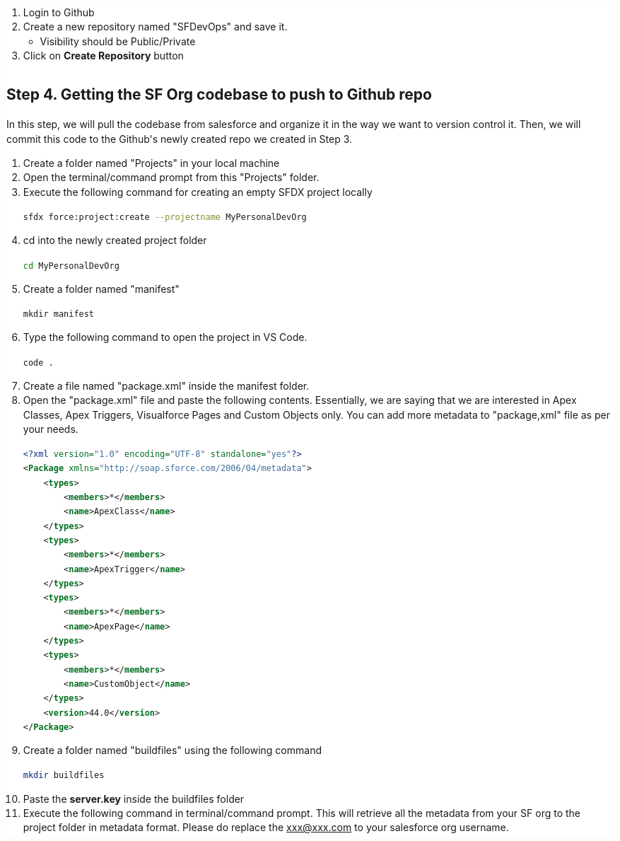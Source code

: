 1. Login to Github
2. Create a new repository named "SFDevOps" and save it.
    - Visibility should be Public/Private
3. Click on **Create Repository** button

## Step 4. Getting the SF Org codebase to push to Github repo
In this step, we will pull the codebase from salesforce and organize it in the way we want to version control it. Then, we will commit this code to the Github's newly created repo we created in Step 3.

1. Create a folder named "Projects" in your local machine
2. Open the terminal/command prompt from this "Projects" folder.
3. Execute the following command for creating an empty SFDX project locally
    ``` bash
    sfdx force:project:create --projectname MyPersonalDevOrg
    ```
4. cd into the newly created project folder
    ``` bash
    cd MyPersonalDevOrg
    ```
5. Create a folder named "manifest"
    ```
    mkdir manifest
    ```
6. Type the following command to open the project in VS Code.
    ``` bash
    code .
    ```
7. Create a file named "package.xml" inside the manifest folder.
8. Open the "package.xml" file and paste the following contents. Essentially, we are saying that we are interested in Apex Classes, Apex Triggers, Visualforce Pages and Custom Objects only. You can add more metadata to "package,xml" file as per your needs.
    ``` xml
    <?xml version="1.0" encoding="UTF-8" standalone="yes"?>
    <Package xmlns="http://soap.sforce.com/2006/04/metadata">
        <types>
            <members>*</members>
            <name>ApexClass</name>
        </types>
        <types>
            <members>*</members>
            <name>ApexTrigger</name>
        </types>
        <types>
            <members>*</members>
            <name>ApexPage</name>
        </types>
        <types>
            <members>*</members>
            <name>CustomObject</name>
        </types>
        <version>44.0</version>
    </Package>
    ```
5. Create a folder named "buildfiles" using the following command
    ``` bash
    mkdir buildfiles
    ```
5. Paste the **server.key** inside the buildfiles folder
9. Execute the following command in terminal/command prompt. This will retrieve all the metadata from your SF org to the project folder in metadata format. Please do replace the xxx@xxx.com to your salesforce org username.